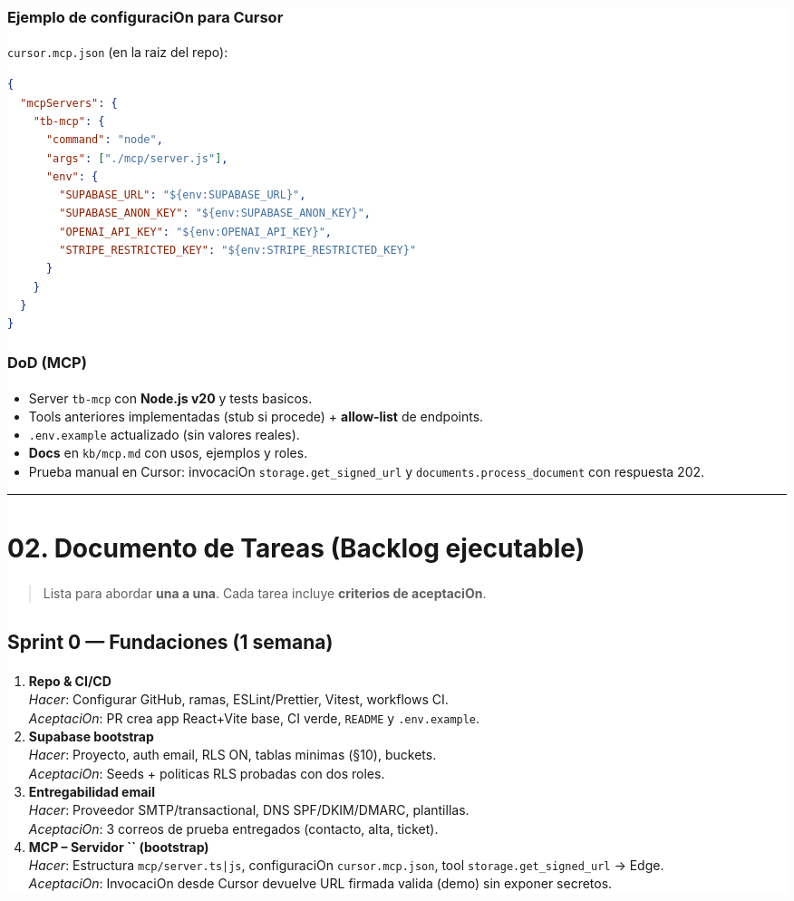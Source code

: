 ### Ejemplo de configuraciOn para Cursor

`cursor.mcp.json` (en la raiz del repo):

```json
{
  "mcpServers": {
    "tb-mcp": {
      "command": "node",
      "args": ["./mcp/server.js"],
      "env": {
        "SUPABASE_URL": "${env:SUPABASE_URL}",
        "SUPABASE_ANON_KEY": "${env:SUPABASE_ANON_KEY}",
        "OPENAI_API_KEY": "${env:OPENAI_API_KEY}",
        "STRIPE_RESTRICTED_KEY": "${env:STRIPE_RESTRICTED_KEY}"
      }
    }
  }
}
```

### DoD (MCP)

- Server `tb-mcp` con **Node.js v20** y tests basicos.
- Tools anteriores implementadas (stub si procede) + **allow‑list** de endpoints.
- `.env.example` actualizado (sin valores reales).
- **Docs** en `kb/mcp.md` con usos, ejemplos y roles.
- Prueba manual en Cursor: invocaciOn `storage.get_signed_url` y `documents.process_document` con respuesta 202.

---

# 02. Documento de Tareas (Backlog ejecutable)

> Lista para abordar **una a una**. Cada tarea incluye **criterios de aceptaciOn**.

## Sprint 0 — Fundaciones (1 semana)

1. **Repo & CI/CD**\
   *Hacer*: Configurar GitHub, ramas, ESLint/Prettier, Vitest, workflows CI.\
   *AceptaciOn*: PR crea app React+Vite base, CI verde, `README` y `.env.example`.
2. **Supabase bootstrap**\
   *Hacer*: Proyecto, auth email, RLS ON, tablas minimas (§10), buckets.\
   *AceptaciOn*: Seeds + politicas RLS probadas con dos roles.
3. **Entregabilidad email**\
   *Hacer*: Proveedor SMTP/transactional, DNS SPF/DKIM/DMARC, plantillas.\
   *AceptaciOn*: 3 correos de prueba entregados (contacto, alta, ticket).
4. **MCP – Servidor **``** (bootstrap)**\
   *Hacer*: Estructura `mcp/server.ts|js`, configuraciOn `cursor.mcp.json`, tool `storage.get_signed_url` → Edge.\
   *AceptaciOn*: InvocaciOn desde Cursor devuelve URL firmada valida (demo) sin exponer secretos.
